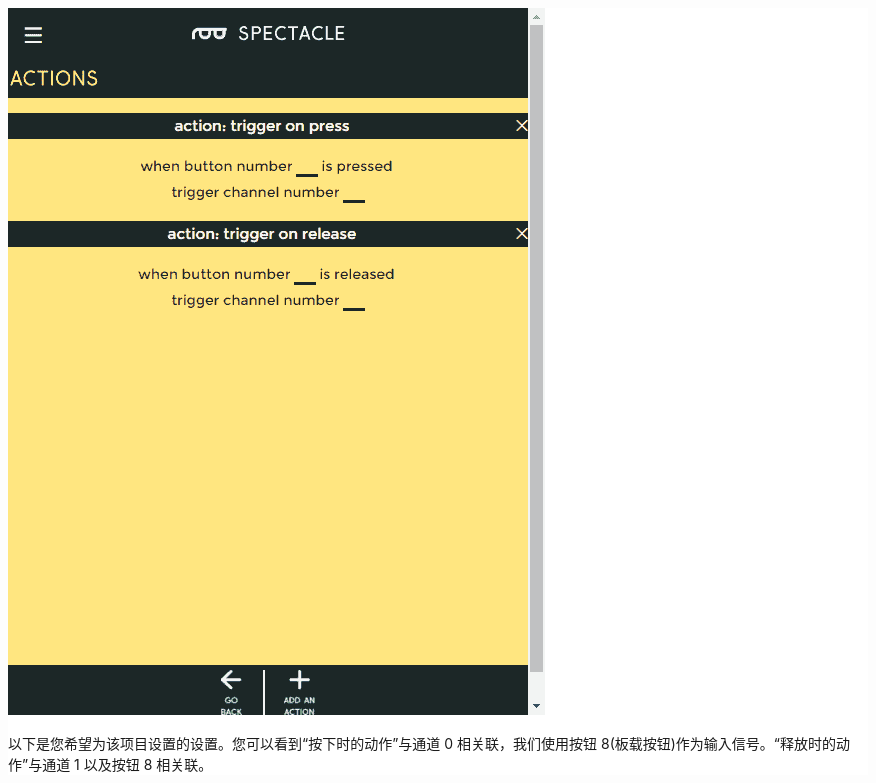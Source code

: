 [![Button board actions](img/6180a8f2a05dfb7d85a679b2dd5b036d.png)](https://cdn.sparkfun.com/assets/learn_tutorials/6/2/1/button_actions.png)

以下是您希望为该项目设置的设置。您可以看到“按下时的动作”与通道 0 相关联，我们使用按钮 8(板载按钮)作为输入信号。“释放时的动作”与通道 1 以及按钮 8 相关联。
